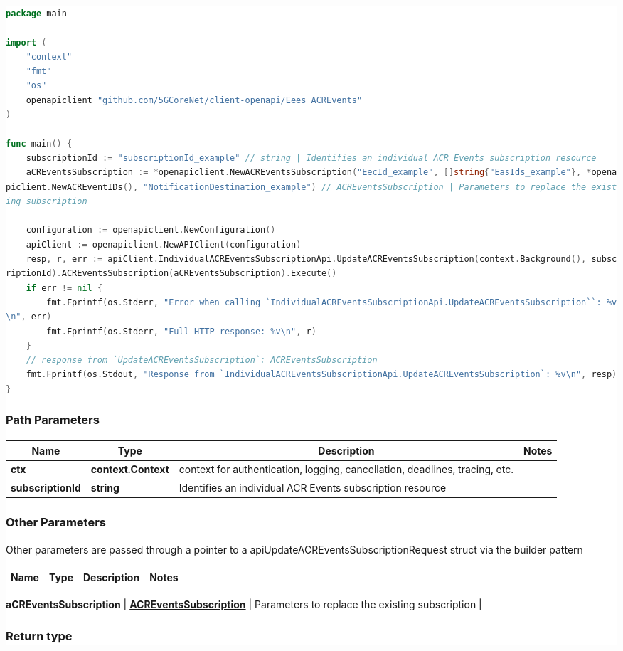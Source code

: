 ```go
package main

import (
    "context"
    "fmt"
    "os"
    openapiclient "github.com/5GCoreNet/client-openapi/Eees_ACREvents"
)

func main() {
    subscriptionId := "subscriptionId_example" // string | Identifies an individual ACR Events subscription resource
    aCREventsSubscription := *openapiclient.NewACREventsSubscription("EecId_example", []string{"EasIds_example"}, *openapiclient.NewACREventIDs(), "NotificationDestination_example") // ACREventsSubscription | Parameters to replace the existing subscription

    configuration := openapiclient.NewConfiguration()
    apiClient := openapiclient.NewAPIClient(configuration)
    resp, r, err := apiClient.IndividualACREventsSubscriptionApi.UpdateACREventsSubscription(context.Background(), subscriptionId).ACREventsSubscription(aCREventsSubscription).Execute()
    if err != nil {
        fmt.Fprintf(os.Stderr, "Error when calling `IndividualACREventsSubscriptionApi.UpdateACREventsSubscription``: %v\n", err)
        fmt.Fprintf(os.Stderr, "Full HTTP response: %v\n", r)
    }
    // response from `UpdateACREventsSubscription`: ACREventsSubscription
    fmt.Fprintf(os.Stdout, "Response from `IndividualACREventsSubscriptionApi.UpdateACREventsSubscription`: %v\n", resp)
}
```

### Path Parameters


Name | Type | Description  | Notes
------------- | ------------- | ------------- | -------------
**ctx** | **context.Context** | context for authentication, logging, cancellation, deadlines, tracing, etc.
**subscriptionId** | **string** | Identifies an individual ACR Events subscription resource | 

### Other Parameters

Other parameters are passed through a pointer to a apiUpdateACREventsSubscriptionRequest struct via the builder pattern


Name | Type | Description  | Notes
------------- | ------------- | ------------- | -------------

 **aCREventsSubscription** | [**ACREventsSubscription**](ACREventsSubscription.md) | Parameters to replace the existing subscription | 

### Return type
